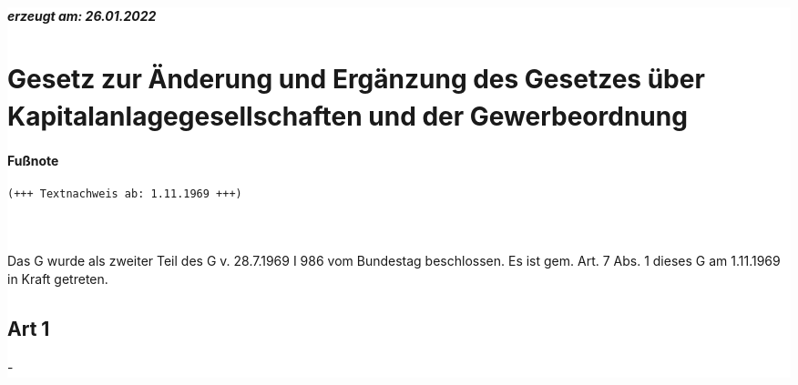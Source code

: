   
  

##### erzeugt am: 26.01.2022

</td>

</tr>

</table>

<span id="BJNR009929969.html"></span>

# Gesetz zur Änderung und Ergänzung des Gesetzes über Kapitalanlagegesellschaften und der Gewerbeordnung

<div>

  
**Fußnote**

<div class="jnhtml">

<div>

<div class="jurAbsatz">

  

``` 
(+++ Textnachweis ab: 1.11.1969 +++)

 
```

Das G wurde als zweiter Teil des G v. 28.7.1969 I 986 vom Bundestag
beschlossen. Es ist gem. Art. 7 Abs. 1 dieses G am 1.11.1969 in Kraft
getreten.

</div>

</div>

</div>

</div>

<span id="BJNR009929969BJNG000100319.html"></span>

## Art 1  

<div>

<div class="jnhtml">

<div>

<div class="jurAbsatz">

\-

</div>
